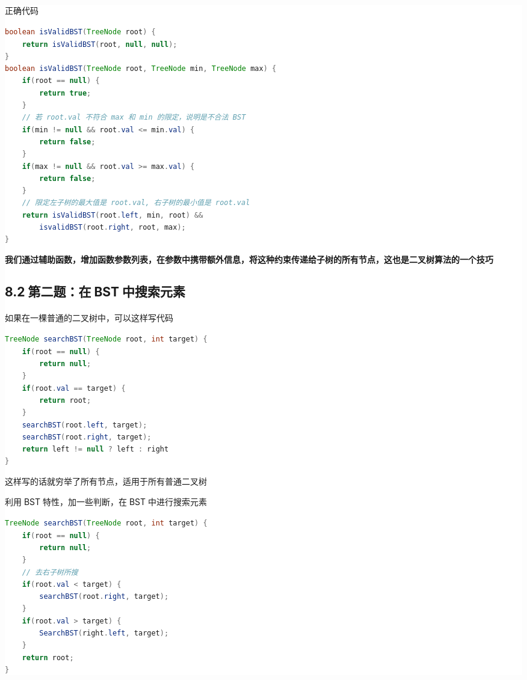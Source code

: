 正确代码

```java
boolean isValidBST(TreeNode root) {
    return isValidBST(root, null, null);
}
boolean isValidBST(TreeNode root, TreeNode min, TreeNode max) {
    if(root == null) {
		return true;
    }
    // 若 root.val 不符合 max 和 min 的限定，说明是不合法 BST
    if(min != null && root.val <= min.val) {
        return false;
    }
    if(max != null && root.val >= max.val) {
        return false;
    }
    // 限定左子树的最大值是 root.val, 右子树的最小值是 root.val
    return isValidBST(root.left, min, root) &&
        isvalidBST(root.right, root, max);
}
```

**我们通过辅助函数，增加函数参数列表，在参数中携带额外信息，将这种约束传递给子树的所有节点，这也是二叉树算法的一个技巧**



## 8.2 第二题：在 BST 中搜索元素

如果在一棵普通的二叉树中，可以这样写代码

```java
TreeNode searchBST(TreeNode root, int target) {
    if(root == null) {
        return null;
    }
    if(root.val == target) {
        return root;
    }
    searchBST(root.left, target);
    searchBST(root.right, target);
    return left != null ? left : right
}
```

这样写的话就穷举了所有节点，适用于所有普通二叉树

利用 BST 特性，加一些判断，在 BST 中进行搜索元素

```java
TreeNode searchBST(TreeNode root, int target) {
    if(root == null) {
        return null;
    }
    // 去右子树所搜
    if(root.val < target) {
        searchBST(root.right, target);
    }
    if(root.val > target) {
        SearchBST(right.left, target);
    }
    return root;
}
```
